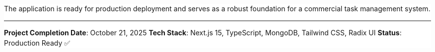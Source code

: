 The application is ready for production deployment and serves as a robust foundation for a commercial task management system.

---

**Project Completion Date**: October 21, 2025
**Tech Stack**: Next.js 15, TypeScript, MongoDB, Tailwind CSS, Radix UI
**Status**: Production Ready ✅
